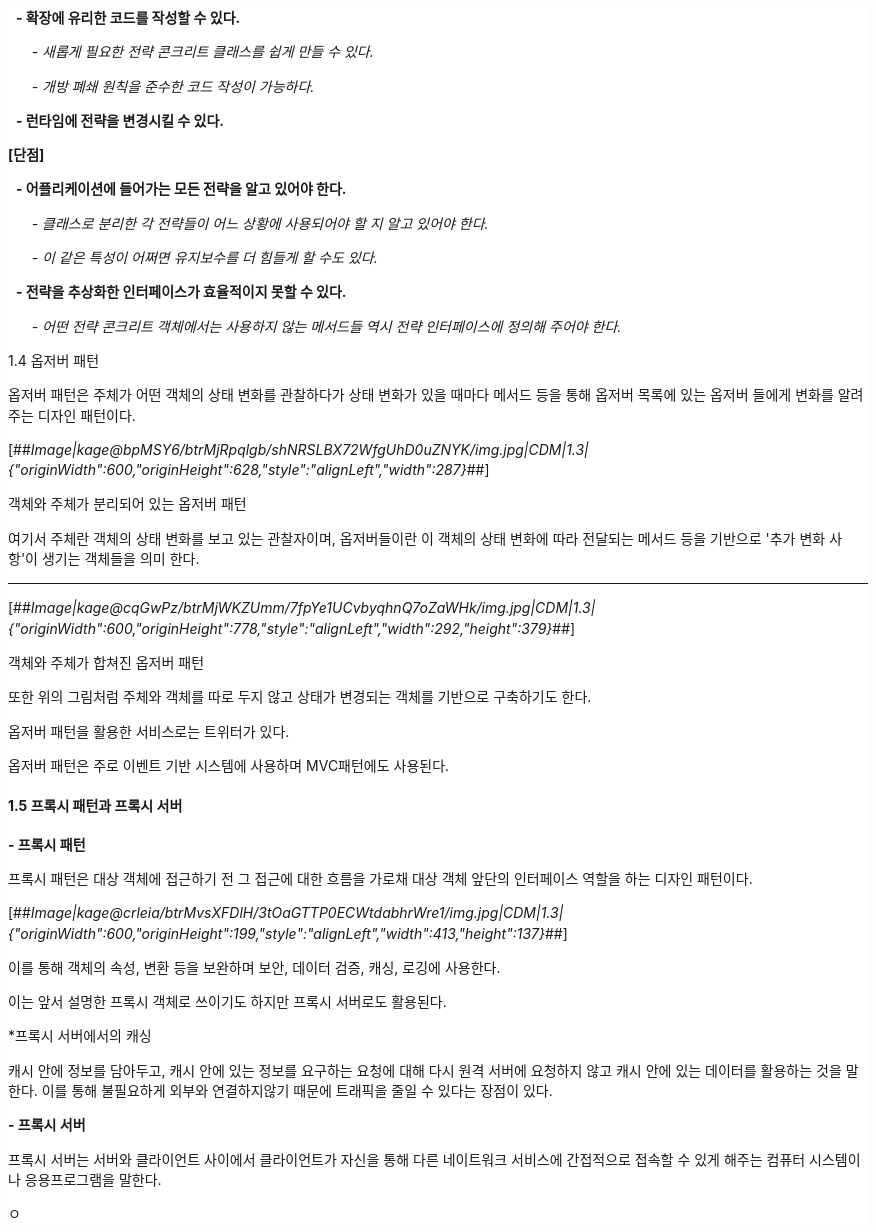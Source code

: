   **- 확장에 유리한 코드를 작성할 수 있다.** 

      _- 새롭게 필요한 전략 콘크리트 클래스를 쉽게 만들 수 있다._ 

      _- 개방 폐쇄 원칙을 준수한 코드 작성이 가능하다._ 

  **- 런타임에 전략을 변경시킬 수 있다.** 

**\[단점\]**

  **- 어플리케이션에 들어가는 모든 전략을 알고 있어야 한다.** 

      _- 클래스로 분리한 각 전략들이 어느 상황에 사용되어야 할 지 알고 있어야 한다._

      _- 이 같은 특성이 어쩌면 유지보수를 더 힘들게 할 수도 있다._ 

  **\- 전략을 추상화한 인터페이스가 효율적이지 못할 수 있다.** 

      _- 어떤 전략 콘크리트 객체에서는 사용하지 않는 메서드들 역시 전략 인터페이스에 정의해 주어야 한다._ 

1.4 옵저버 패턴

옵저버 패턴은 주체가 어떤 객체의 상태 변화를 관찰하다가 상태 변화가 있을 때마다 메서드 등을 통해 옵저버 목록에 있는 옵저버 들에게 변화를 알려주는 디자인 패턴이다.

[##_Image|kage@bpMSY6/btrMjRpqlgb/shNRSLBX72WfgUhD0uZNYK/img.jpg|CDM|1.3|{"originWidth":600,"originHeight":628,"style":"alignLeft","width":287}_##]

객체와 주체가 분리되어 있는 옵저버 패턴

여기서 주체란 객체의 상태 변화를 보고 있는 관찰자이며, 옵저버들이란 이 객체의 상태 변화에 따라 전달되는 메서드 등을 기반으로 '추가 변화 사항'이 생기는 객체들을 의미 한다.

---

[##_Image|kage@cqGwPz/btrMjWKZUmm/7fpYe1UCvbyqhnQ7oZaWHk/img.jpg|CDM|1.3|{"originWidth":600,"originHeight":778,"style":"alignLeft","width":292,"height":379}_##]

객체와 주체가 합쳐진 옵저버 패턴

또한 위의 그림처럼 주체와 객체를 따로 두지 않고 상태가 변경되는 객체를 기반으로 구축하기도 한다.

옵저버 패턴을 활용한 서비스로는 트위터가 있다.

옵저버 패턴은 주로 이벤트 기반 시스템에 사용하며 MVC패턴에도 사용된다.

#### **1.5 프록시 패턴과 프록시 서버**

**\- 프록시 패턴**

프록시 패턴은 대상 객체에 접근하기 전 그 접근에 대한 흐름을 가로채 대상 객체 앞단의 인터페이스 역할을 하는 디자인 패턴이다.

[##_Image|kage@crleia/btrMvsXFDlH/3tOaGTTP0ECWtdabhrWre1/img.jpg|CDM|1.3|{"originWidth":600,"originHeight":199,"style":"alignLeft","width":413,"height":137}_##]

이를 통해 객체의 속성, 변환 등을 보완하며 보안, 데이터 검증, 캐싱, 로깅에 사용한다.

이는 앞서 설명한 프록시 객체로 쓰이기도 하지만 프록시 서버로도 활용된다.

\*프록시 서버에서의 캐싱

캐시 안에 정보를 담아두고, 캐시 안에 있는 정보를 요구하는 요청에 대해 다시 원격 서버에 요청하지 않고 캐시 안에 있는 데이터를 활용하는 것을 말한다. 이를 통해 불필요하게 외부와 연결하지않기 때문에 트래픽을 줄일 수 있다는 장점이 있다.

**\- 프록시 서버**

프록시 서버는 서버와 클라이언트 사이에서 클라이언트가 자신을 통해 다른 네이트워크 서비스에 간접적으로 접속할 수 있게 해주는 컴퓨터 시스템이나 응용프로그램을 말한다.

ㅇ
